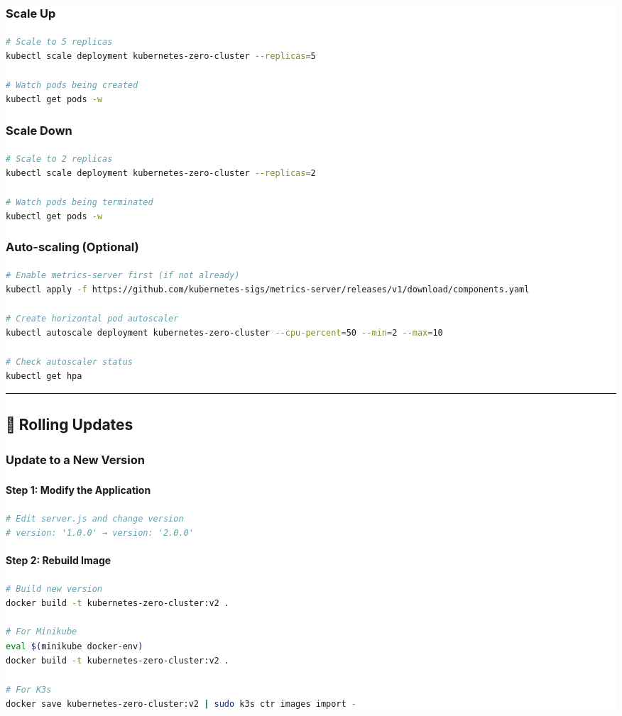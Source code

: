 ### Scale Up

```bash
# Scale to 5 replicas
kubectl scale deployment kubernetes-zero-cluster --replicas=5

# Watch pods being created
kubectl get pods -w
```

### Scale Down

```bash
# Scale to 2 replicas
kubectl scale deployment kubernetes-zero-cluster --replicas=2

# Watch pods being terminated
kubectl get pods -w
```

### Auto-scaling (Optional)

```bash
# Enable metrics-server first (if not already)
kubectl apply -f https://github.com/kubernetes-sigs/metrics-server/releases/v1/download/components.yaml

# Create horizontal pod autoscaler
kubectl autoscale deployment kubernetes-zero-cluster --cpu-percent=50 --min=2 --max=10

# Check autoscaler status
kubectl get hpa
```

---

## 🔄 Rolling Updates

### Update to a New Version

#### Step 1: Modify the Application

```bash
# Edit server.js and change version
# version: '1.0.0' → version: '2.0.0'
```

#### Step 2: Rebuild Image

```bash
# Build new version
docker build -t kubernetes-zero-cluster:v2 .

# For Minikube
eval $(minikube docker-env)
docker build -t kubernetes-zero-cluster:v2 .

# For K3s
docker save kubernetes-zero-cluster:v2 | sudo k3s ctr images import -
```
